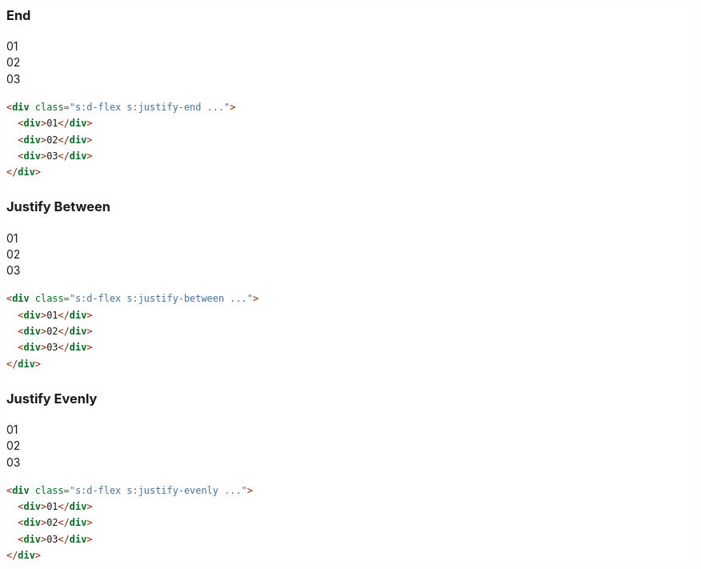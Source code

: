### End

<div class="demo demo--resizable">
  <div class="s:p-1 s:d-flex s:justify-end demo__spacing-bg">
    <div class="s:p-1 s:bg-primary s:border-radius-sm">01</div>
    <div class="s:p-1 s:mx-1 s:bg-primary s:border-radius-sm">02</div>
    <div class="s:p-1 s:bg-primary s:border-radius-sm">03</div>
  </div>
</div>

```html
<div class="s:d-flex s:justify-end ...">
  <div>01</div>
  <div>02</div>
  <div>03</div>
</div>
```

### Justify Between

<div class="demo demo--resizable">
  <div class="s:p-1 s:d-flex s:justify-between demo__spacing-bg">
    <div class="s:p-1 s:bg-primary text-on-primary s:border-radius-sm">01</div>
    <div class="s:p-1 s:mx-1 s:bg-primary text-on-primary s:border-radius-sm">02</div>
    <div class="s:p-1 s:bg-primary text-on-primary s:border-radius-sm">03</div>
  </div>
</div>

```html
<div class="s:d-flex s:justify-between ...">
  <div>01</div>
  <div>02</div>
  <div>03</div>
</div>
```

### Justify Evenly

<div class="demo demo--resizable">
  <div class="s:p-1 s:d-flex s:justify-evenly demo__spacing-bg">
    <div class="s:p-1 s:bg-primary s:border-radius-sm">01</div>
    <div class="s:p-1 s:mx-1 s:bg-primary s:border-radius-sm">02</div>
    <div class="s:p-1 s:bg-primary s:border-radius-sm">03</div>
  </div>
</div>

```html
<div class="s:d-flex s:justify-evenly ...">
  <div>01</div>
  <div>02</div>
  <div>03</div>
</div>
```

